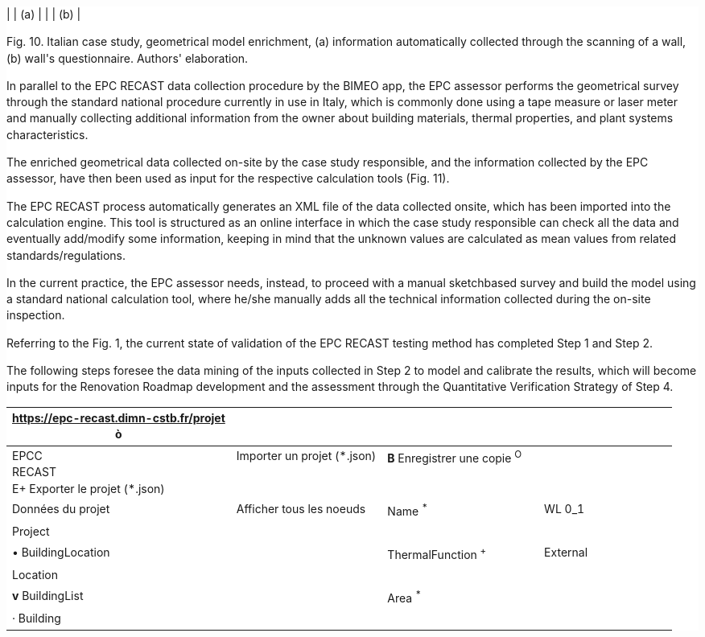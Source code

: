 |                     | (a)              |                                             |                           | (b)                                       |

Fig. 10. Italian case study, geometrical model enrichment, (a) information automatically collected through the scanning of a wall, (b) wall's questionnaire. Authors' elaboration.

In parallel to the EPC RECAST data collection procedure by the BIMEO app, the EPC assessor performs the geometrical survey through the standard national procedure currently in use in Italy, which is commonly done using a tape measure or laser meter and manually collecting additional information from the owner about building materials, thermal properties, and plant systems characteristics.

The enriched geometrical data collected on-site by the case study responsible, and the information collected by the EPC assessor, have then been used as input for the respective calculation tools (Fig. 11).

The EPC RECAST process automatically generates an XML file of the data collected onsite, which has been imported into the calculation engine. This tool is structured as an online interface in which the case study responsible can check all the data and eventually add/modify some information, keeping in mind that the unknown values are calculated as mean values from related standards/regulations.

In the current practice, the EPC assessor needs, instead, to proceed with a manual sketchbased survey and build the model using a standard national calculation tool, where he/she manually adds all the technical information collected during the on-site inspection.

Referring to the Fig. 1, the current state of validation of the EPC RECAST testing method has completed Step 1 and Step 2.

The following steps foresee the data mining of the inputs collected in Step 2 to model and calibrate the results, which will become inputs for the Renovation Roadmap development and the assessment through the Quantitative Verification Strategy of Step 4.

| https://epc-recast.dimn-cstb.fr/projet<br>ò                                                     |                                                        |                                                               |                         |                                          |                                |              |                          |                |                  |                 |             |
|-------------------------------------------------------------------------------------------------|--------------------------------------------------------|---------------------------------------------------------------|-------------------------|------------------------------------------|--------------------------------|--------------|--------------------------|----------------|------------------|-----------------|-------------|
| EPCC<br>RECAST<br>E+ Exporter le projet (*.json)                                                | Importer un projet (*.json)                            | <b>B</b> Enregistrer une copie <sup>O</sup>                   |                         |                                          |                                |              |                          |                |                  |                 |             |
| Données du projet                                                                               | Afficher tous les noeuds                               | Name <sup>*</sup>                                             |                         | WL 0_1                                   |                                |              |                          |                |                  |                 |             |
| Project                                                                                         |                                                        |                                                               |                         |                                          |                                |              |                          |                |                  |                 |             |
| • BuildingLocation                                                                              |                                                        | ThermalFunction <sup>+</sup>                                  |                         | External                                 |                                |              |                          |                |                  |                 |             |
| Location                                                                                        |                                                        |                                                               |                         |                                          |                                |              |                          |                |                  |                 |             |
| <b>v</b> BuildingList                                                                           |                                                        | Area <sup>*</sup>                                             |                         |                                          |                                |              |                          |                |                  |                 |             |
| · Building                                                                                      |                                                        |                                                               |                         |                                          |                                |              |                          |                |                  |                 |             |